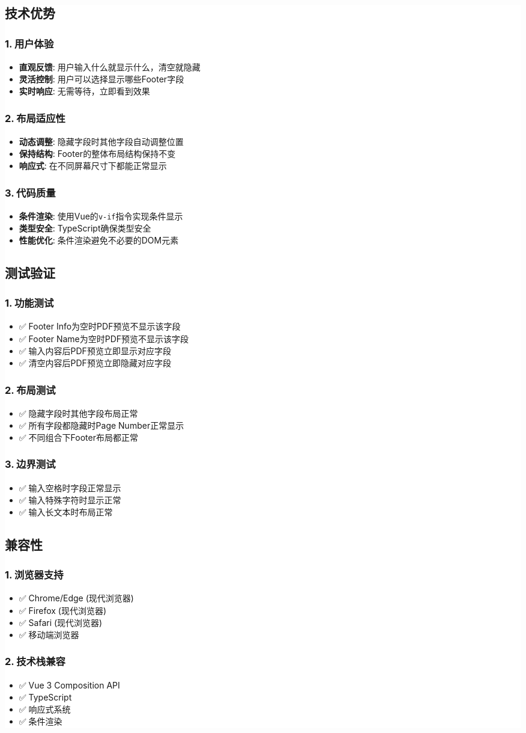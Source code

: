 ## 技术优势

### 1. 用户体验
- **直观反馈**: 用户输入什么就显示什么，清空就隐藏
- **灵活控制**: 用户可以选择显示哪些Footer字段
- **实时响应**: 无需等待，立即看到效果

### 2. 布局适应性
- **动态调整**: 隐藏字段时其他字段自动调整位置
- **保持结构**: Footer的整体布局结构保持不变
- **响应式**: 在不同屏幕尺寸下都能正常显示

### 3. 代码质量
- **条件渲染**: 使用Vue的`v-if`指令实现条件显示
- **类型安全**: TypeScript确保类型安全
- **性能优化**: 条件渲染避免不必要的DOM元素

## 测试验证

### 1. 功能测试
- ✅ Footer Info为空时PDF预览不显示该字段
- ✅ Footer Name为空时PDF预览不显示该字段
- ✅ 输入内容后PDF预览立即显示对应字段
- ✅ 清空内容后PDF预览立即隐藏对应字段

### 2. 布局测试
- ✅ 隐藏字段时其他字段布局正常
- ✅ 所有字段都隐藏时Page Number正常显示
- ✅ 不同组合下Footer布局都正常

### 3. 边界测试
- ✅ 输入空格时字段正常显示
- ✅ 输入特殊字符时显示正常
- ✅ 输入长文本时布局正常

## 兼容性

### 1. 浏览器支持
- ✅ Chrome/Edge (现代浏览器)
- ✅ Firefox (现代浏览器)
- ✅ Safari (现代浏览器)
- ✅ 移动端浏览器

### 2. 技术栈兼容
- ✅ Vue 3 Composition API
- ✅ TypeScript
- ✅ 响应式系统
- ✅ 条件渲染

